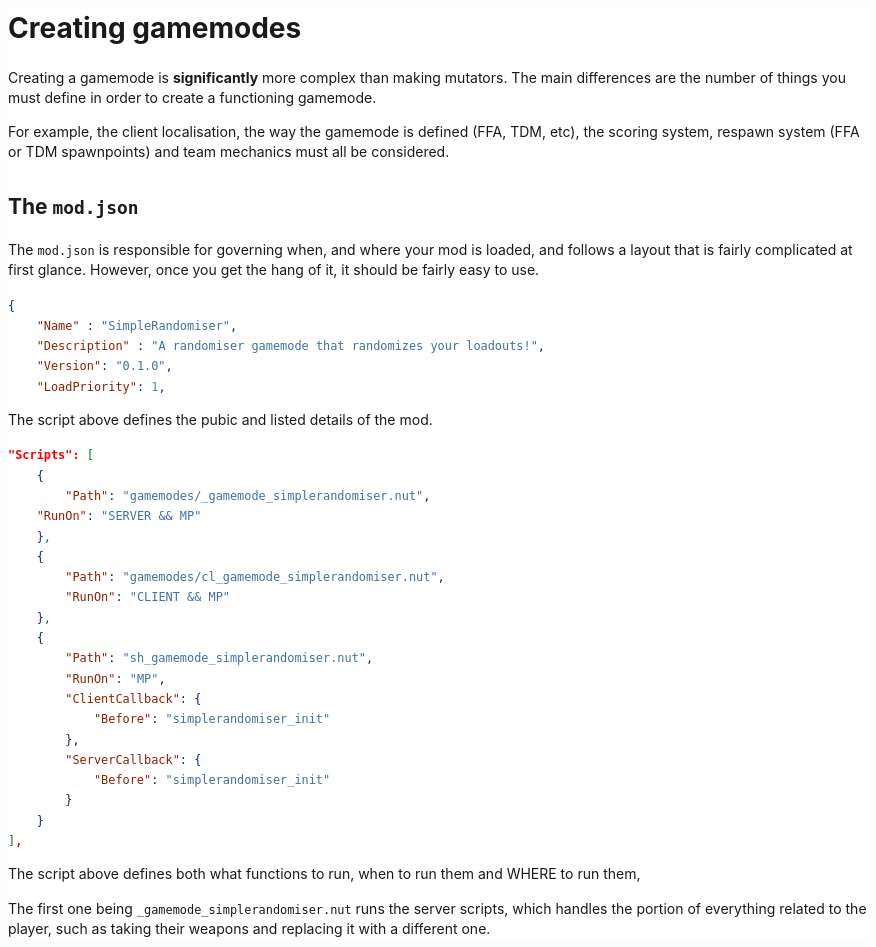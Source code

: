 # Creating gamemodes

Creating a gamemode is **significantly** more complex than making
mutators. The main differences are the number of things you must define
in order to create a functioning gamemode.

For example, the client localisation, the way the gamemode is defined
(FFA, TDM, etc), the scoring system, respawn system (FFA or TDM
spawnpoints) and team mechanics must all be considered.

## The `mod.json`

The `mod.json` is responsible for governing when, and where your mod is
loaded, and follows a layout that is fairly complicated at first glance.
However, once you get the hang of it, it should be fairly easy to use.

``` json
{
    "Name" : "SimpleRandomiser",
    "Description" : "A randomiser gamemode that randomizes your loadouts!",
    "Version": "0.1.0",
    "LoadPriority": 1,
```

The script above defines the pubic and listed details of the mod.

``` json
"Scripts": [
    {
        "Path": "gamemodes/_gamemode_simplerandomiser.nut",
    "RunOn": "SERVER && MP"
    },
    {
        "Path": "gamemodes/cl_gamemode_simplerandomiser.nut",
        "RunOn": "CLIENT && MP"
    },
    {
        "Path": "sh_gamemode_simplerandomiser.nut",
        "RunOn": "MP",
        "ClientCallback": {
            "Before": "simplerandomiser_init"
        },
        "ServerCallback": {
            "Before": "simplerandomiser_init"
        }
    }
],
```

The script above defines both what functions to run, when to run them
and WHERE to run them,

The first one being `_gamemode_simplerandomiser.nut` runs the server
scripts, which handles the portion of everything related to the player,
such as taking their weapons and replacing it with a different one.

